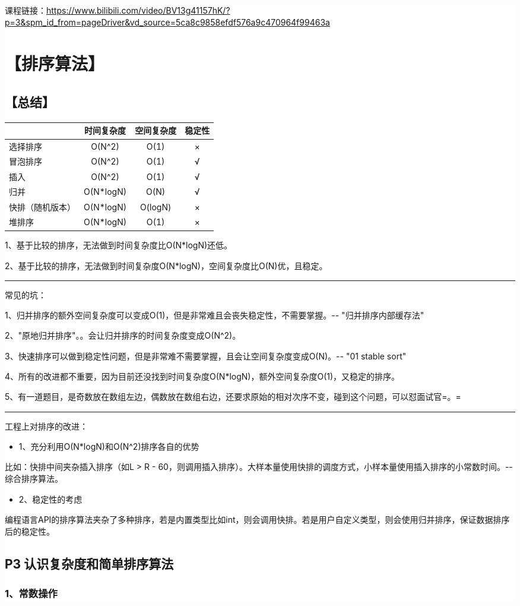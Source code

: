 课程链接：https://www.bilibili.com/video/BV13g41157hK/?p=3&spm_id_from=pageDriver&vd_source=5ca8c9858efdf576a9c470964f99463a



# 【排序算法】

## 【总结】

|                  | 时间复杂度 | 空间复杂度 | 稳定性 |
| :--------------- | :--------: | :--------: | :----: |
| 选择排序         |   O(N^2)   |    O(1)    |   ×    |
| 冒泡排序         |   O(N^2)   |    O(1)    |   √    |
| 插入             |   O(N^2)   |    O(1)    |   √    |
| 归并             | O(N*logN)  |    O(N)    |   √    |
| 快排（随机版本） | O(N*logN)  |  O(logN)   |   ×    |
| 堆排序           | O(N*logN)  |    O(1)    |   ×    |

1、基于比较的排序，无法做到时间复杂度比O(N*logN)还低。

2、基于比较的排序，无法做到时间复杂度O(N*logN)，空间复杂度比O(N)优，且稳定。

---

常见的坑：

1、归并排序的额外空间复杂度可以变成O(1)，但是非常难且会丧失稳定性，不需要掌握。-- "归并排序内部缓存法"

2、"原地归并排序"。。会让归并排序的时间复杂度变成O(N^2)。

3、快速排序可以做到稳定性问题，但是非常难不需要掌握，且会让空间复杂度变成O(N)。-- "01 stable sort"

4、所有的改进都不重要，因为目前还没找到时间复杂度O(N*logN)，额外空间复杂度O(1)，又稳定的排序。

5、有一道题目，是奇数放在数组左边，偶数放在数组右边，还要求原始的相对次序不变，碰到这个问题，可以怼面试官=。=

---

工程上对排序的改进：

- 1、充分利用O(N*logN)和O(N^2)排序各自的优势

比如：快排中间夹杂插入排序（如L > R - 60，则调用插入排序）。大样本量使用快排的调度方式，小样本量使用插入排序的小常数时间。-- 综合排序算法。

- 2、稳定性的考虑

编程语言API的排序算法夹杂了多种排序，若是内置类型比如int，则会调用快排。若是用户自定义类型，则会使用归并排序，保证数据排序后的稳定性。

## P3 认识复杂度和简单排序算法

### 1、常数操作
